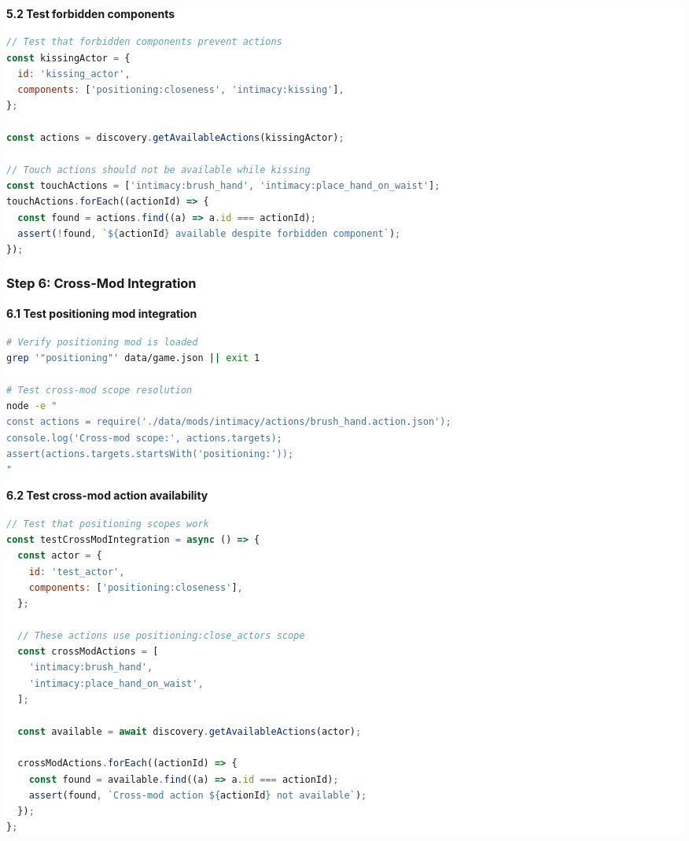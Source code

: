 **5.2 Test forbidden components**

```javascript
// Test that forbidden components prevent actions
const kissingActor = {
  id: 'kissing_actor',
  components: ['positioning:closeness', 'intimacy:kissing'],
};

const actions = discovery.getAvailableActions(kissingActor);

// Touch actions should not be available while kissing
const touchActions = ['intimacy:brush_hand', 'intimacy:place_hand_on_waist'];
touchActions.forEach((actionId) => {
  const found = actions.find((a) => a.id === actionId);
  assert(!found, `${actionId} available despite forbidden component`);
});
```

### Step 6: Cross-Mod Integration

**6.1 Test positioning mod integration**

```bash
# Verify positioning mod is loaded
grep '"positioning"' data/game.json || exit 1

# Test cross-mod scope resolution
node -e "
const actions = require('./data/mods/intimacy/actions/brush_hand.action.json');
console.log('Cross-mod scope:', actions.targets);
assert(actions.targets.startsWith('positioning:'));
"
```

**6.2 Test cross-mod action availability**

```javascript
// Test that positioning scopes work
const testCrossModIntegration = async () => {
  const actor = {
    id: 'test_actor',
    components: ['positioning:closeness'],
  };

  // These actions use positioning:close_actors scope
  const crossModActions = [
    'intimacy:brush_hand',
    'intimacy:place_hand_on_waist',
  ];

  const available = await discovery.getAvailableActions(actor);

  crossModActions.forEach((actionId) => {
    const found = available.find((a) => a.id === actionId);
    assert(found, `Cross-mod action ${actionId} not available`);
  });
};
```
